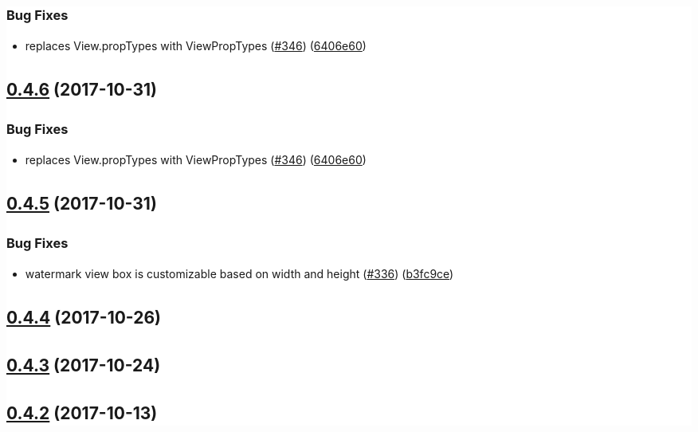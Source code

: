 
### Bug Fixes

* replaces View.propTypes with ViewPropTypes ([#346](https://github.com/newsuk/times-components/issues/346)) ([6406e60](https://github.com/newsuk/times-components/commit/6406e60))




<a name="0.4.6"></a>
## [0.4.6](https://github.com/newsuk/times-components/compare/@times-components/ad@0.4.5...@times-components/ad@0.4.6) (2017-10-31)


### Bug Fixes

* replaces View.propTypes with ViewPropTypes ([#346](https://github.com/newsuk/times-components/issues/346)) ([6406e60](https://github.com/newsuk/times-components/commit/6406e60))




<a name="0.4.5"></a>
## [0.4.5](https://github.com/newsuk/times-components/compare/@times-components/ad@0.4.4...@times-components/ad@0.4.5) (2017-10-31)


### Bug Fixes

* watermark view box is customizable based on width and height ([#336](https://github.com/newsuk/times-components/issues/336)) ([b3fc9ce](https://github.com/newsuk/times-components/commit/b3fc9ce))




<a name="0.4.4"></a>
## [0.4.4](https://github.com/newsuk/times-components/compare/@times-components/ad@0.4.3...@times-components/ad@0.4.4) (2017-10-26)




<a name="0.4.3"></a>
## [0.4.3](https://github.com/newsuk/times-components/compare/@times-components/ad@0.4.2...@times-components/ad@0.4.3) (2017-10-24)




<a name="0.4.2"></a>
## [0.4.2](https://github.com/newsuk/times-components/compare/@times-components/ad@0.4.1...@times-components/ad@0.4.2) (2017-10-13)

